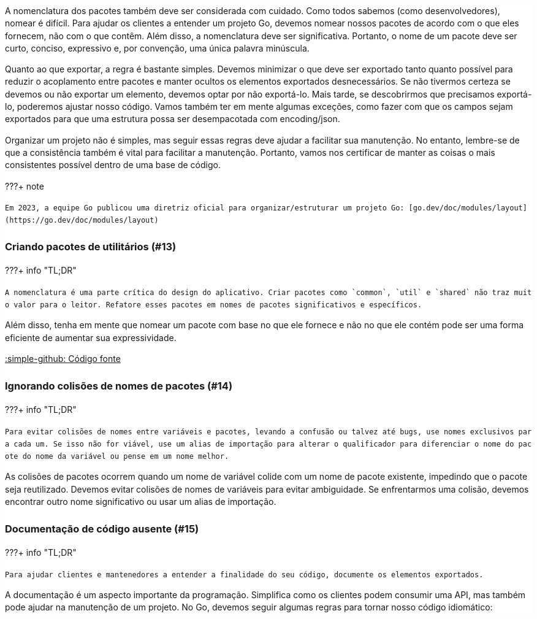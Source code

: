 A nomenclatura dos pacotes também deve ser considerada com cuidado. Como todos sabemos (como desenvolvedores), nomear é difícil. Para ajudar os clientes a entender um projeto Go, devemos nomear nossos pacotes de acordo com o que eles fornecem, não com o que contêm. Além disso, a nomenclatura deve ser significativa. Portanto, o nome de um pacote deve ser curto, conciso, expressivo e, por convenção, uma única palavra minúscula.

Quanto ao que exportar, a regra é bastante simples. Devemos minimizar o que deve ser exportado tanto quanto possível para reduzir o acoplamento entre pacotes e manter ocultos os elementos exportados desnecessários. Se não tivermos certeza se devemos ou não exportar um elemento, devemos optar por não exportá-lo. Mais tarde, se descobrirmos que precisamos exportá-lo, poderemos ajustar nosso código. Vamos também ter em mente algumas exceções, como fazer com que os campos sejam exportados para que uma estrutura possa ser desempacotada com encoding/json.

Organizar um projeto não é simples, mas seguir essas regras deve ajudar a facilitar sua manutenção. No entanto, lembre-se de que a consistência também é vital para facilitar a manutenção. Portanto, vamos nos certificar de manter as coisas o mais consistentes possível dentro de uma base de código.

???+ note

    Em 2023, a equipe Go publicou uma diretriz oficial para organizar/estruturar um projeto Go: [go.dev/doc/modules/layout](https://go.dev/doc/modules/layout)

### Criando pacotes de utilitários (#13)

???+ info "TL;DR"

    A nomenclatura é uma parte crítica do design do aplicativo. Criar pacotes como `common`, `util` e `shared` não traz muito valor para o leitor. Refatore esses pacotes em nomes de pacotes significativos e específicos.

Além disso, tenha em mente que nomear um pacote com base no que ele fornece e não no que ele contém pode ser uma forma eficiente de aumentar sua expressividade.

 [:simple-github: Código fonte](https://github.com/teivah/100-go-mistakes/tree/master/src/02-code-project-organization/13-utility-packages/stringset.go)

### Ignorando colisões de nomes de pacotes (#14)

???+ info "TL;DR"

    Para evitar colisões de nomes entre variáveis ​​e pacotes, levando a confusão ou talvez até bugs, use nomes exclusivos para cada um. Se isso não for viável, use um alias de importação para alterar o qualificador para diferenciar o nome do pacote do nome da variável ou pense em um nome melhor.

As colisões de pacotes ocorrem quando um nome de variável colide com um nome de pacote existente, impedindo que o pacote seja reutilizado. Devemos evitar colisões de nomes de variáveis ​​para evitar ambiguidade. Se enfrentarmos uma colisão, devemos encontrar outro nome significativo ou usar um alias de importação.

### Documentação de código ausente (#15)

???+ info "TL;DR"

    Para ajudar clientes e mantenedores a entender a finalidade do seu código, documente os elementos exportados.

A documentação é um aspecto importante da programação. Simplifica como os clientes podem consumir uma API, mas também pode ajudar na manutenção de um projeto. No Go, devemos seguir algumas regras para tornar nosso código idiomático:
